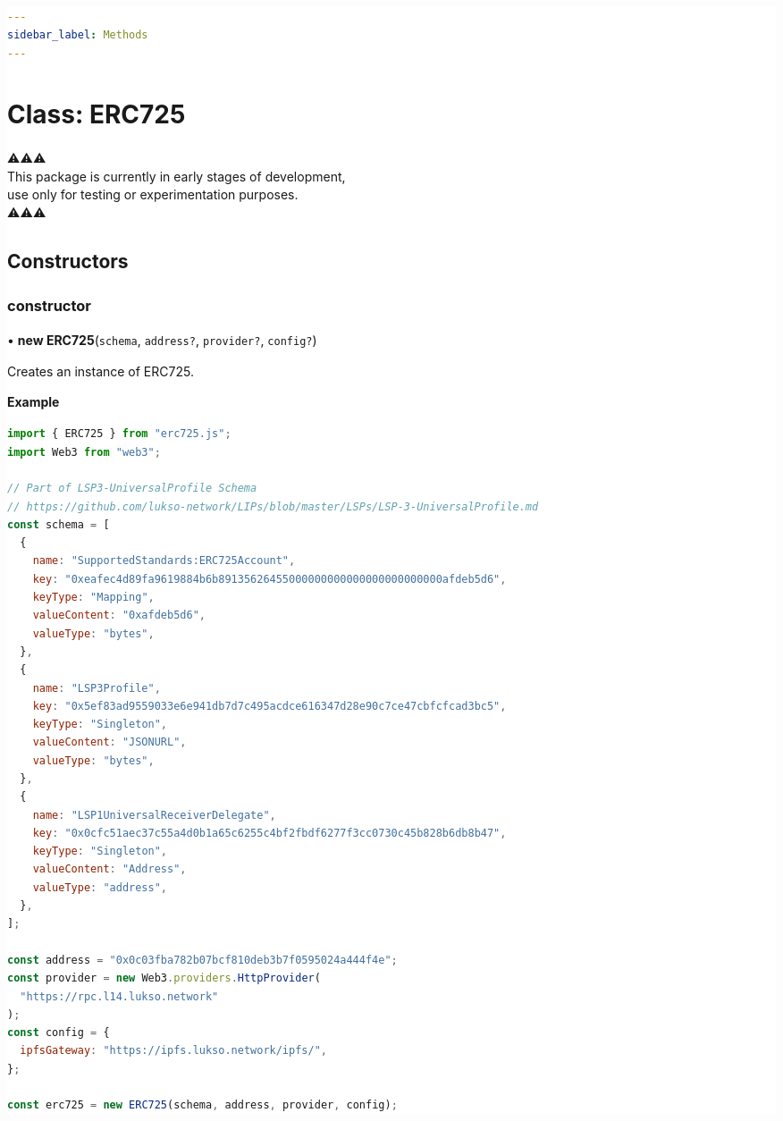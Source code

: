 ```yaml
---
sidebar_label: Methods
---
```


# Class: ERC725

⚠️⚠️⚠️<br/>
This package is currently in early stages of development, <br/>use only for testing or experimentation purposes.<br/>
⚠️⚠️⚠️<br/>

## Constructors

### constructor

• **new ERC725**(`schema`, `address?`, `provider?`, `config?`)

Creates an instance of ERC725.

**Example**

```js
import { ERC725 } from "erc725.js";
import Web3 from "web3";

// Part of LSP3-UniversalProfile Schema
// https://github.com/lukso-network/LIPs/blob/master/LSPs/LSP-3-UniversalProfile.md
const schema = [
  {
    name: "SupportedStandards:ERC725Account",
    key: "0xeafec4d89fa9619884b6b89135626455000000000000000000000000afdeb5d6",
    keyType: "Mapping",
    valueContent: "0xafdeb5d6",
    valueType: "bytes",
  },
  {
    name: "LSP3Profile",
    key: "0x5ef83ad9559033e6e941db7d7c495acdce616347d28e90c7ce47cbfcfcad3bc5",
    keyType: "Singleton",
    valueContent: "JSONURL",
    valueType: "bytes",
  },
  {
    name: "LSP1UniversalReceiverDelegate",
    key: "0x0cfc51aec37c55a4d0b1a65c6255c4bf2fbdf6277f3cc0730c45b828b6db8b47",
    keyType: "Singleton",
    valueContent: "Address",
    valueType: "address",
  },
];

const address = "0x0c03fba782b07bcf810deb3b7f0595024a444f4e";
const provider = new Web3.providers.HttpProvider(
  "https://rpc.l14.lukso.network"
);
const config = {
  ipfsGateway: "https://ipfs.lukso.network/ipfs/",
};

const erc725 = new ERC725(schema, address, provider, config);
```
